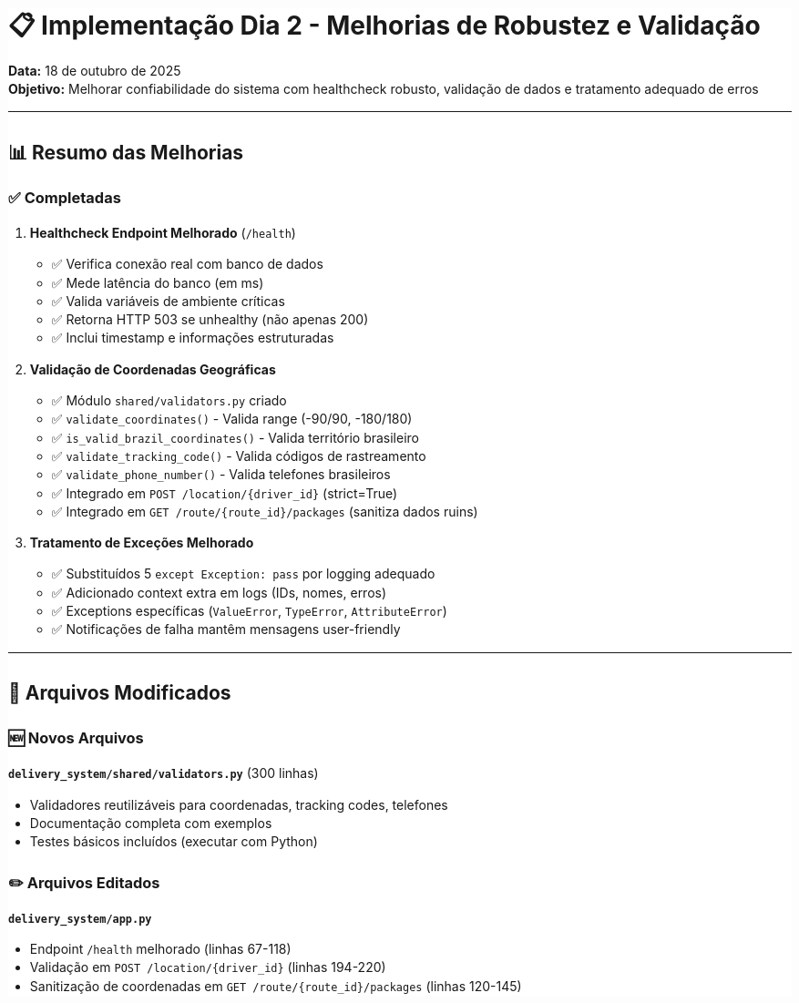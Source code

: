 # 📋 Implementação Dia 2 - Melhorias de Robustez e Validação

**Data:** 18 de outubro de 2025  
**Objetivo:** Melhorar confiabilidade do sistema com healthcheck robusto, validação de dados e tratamento adequado de erros

---

## 📊 Resumo das Melhorias

### ✅ Completadas

1. **Healthcheck Endpoint Melhorado** (`/health`)
   - ✅ Verifica conexão real com banco de dados
   - ✅ Mede latência do banco (em ms)
   - ✅ Valida variáveis de ambiente críticas
   - ✅ Retorna HTTP 503 se unhealthy (não apenas 200)
   - ✅ Inclui timestamp e informações estruturadas

2. **Validação de Coordenadas Geográficas**
   - ✅ Módulo `shared/validators.py` criado
   - ✅ `validate_coordinates()` - Valida range (-90/90, -180/180)
   - ✅ `is_valid_brazil_coordinates()` - Valida território brasileiro
   - ✅ `validate_tracking_code()` - Valida códigos de rastreamento
   - ✅ `validate_phone_number()` - Valida telefones brasileiros
   - ✅ Integrado em `POST /location/{driver_id}` (strict=True)
   - ✅ Integrado em `GET /route/{route_id}/packages` (sanitiza dados ruins)

3. **Tratamento de Exceções Melhorado**
   - ✅ Substituídos 5 `except Exception: pass` por logging adequado
   - ✅ Adicionado context extra em logs (IDs, nomes, erros)
   - ✅ Exceptions específicas (`ValueError`, `TypeError`, `AttributeError`)
   - ✅ Notificações de falha mantêm mensagens user-friendly

---

## 📁 Arquivos Modificados

### 🆕 Novos Arquivos

**`delivery_system/shared/validators.py`** (300 linhas)
- Validadores reutilizáveis para coordenadas, tracking codes, telefones
- Documentação completa com exemplos
- Testes básicos incluídos (executar com Python)

### ✏️ Arquivos Editados

**`delivery_system/app.py`**
- Endpoint `/health` melhorado (linhas 67-118)
- Validação em `POST /location/{driver_id}` (linhas 194-220)
- Sanitização de coordenadas em `GET /route/{route_id}/packages` (linhas 120-145)
